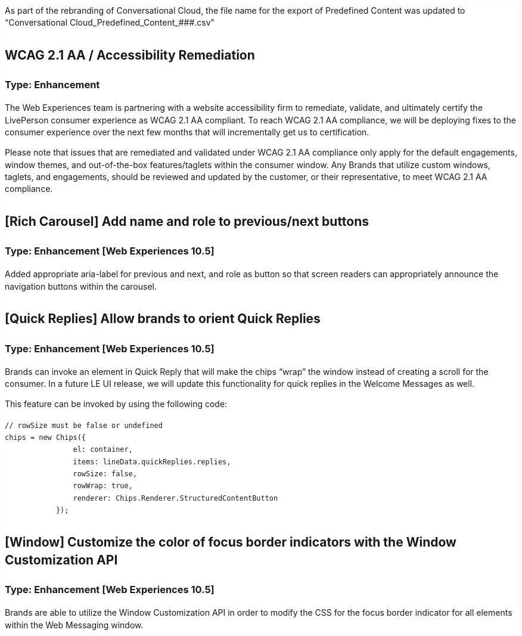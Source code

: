 As part of the rebranding of Conversational Cloud, the file name for the export of Predefined Content was updated to “Conversational Cloud_Predefined_Content_###.csv”

## WCAG 2.1 AA / Accessibility Remediation
### Type: Enhancement 

The Web Experiences team is partnering with a website accessibility firm to remediate, validate, and ultimately certify the LivePerson consumer experience as WCAG 2.1 AA compliant.  To reach WCAG 2.1 AA compliance, we will be deploying fixes to the consumer experience over the next few months that will incrementally get us to certification.  

Please note that issues that are remediated and validated under WCAG 2.1 AA compliance only apply for the default engagements, window themes, and out-of-the-box features/taglets within the consumer window. Any Brands that utilize custom windows, taglets, and engagements, should be reviewed and updated by the customer, or their representative, to meet WCAG 2.1 AA compliance. 

## [Rich Carousel] Add name and role to previous/next buttons
### Type: Enhancement [Web Experiences 10.5]

Added appropriate aria-label for previous and next, and role as button so that screen readers can appropriately announce the navigation buttons within the carousel.

## [Quick Replies] Allow brands to orient Quick Replies
### Type: Enhancement [Web Experiences 10.5]

Brands can invoke an element in Quick Reply that will make the chips “wrap” the window instead of creating a scroll for the consumer. In a future LE UI release, we will update this functionality for quick replies in the Welcome Messages as well.

This feature can be invoked by using the following code:

```
// rowSize must be false or undefined
chips = new Chips({
                el: container,
                items: lineData.quickReplies.replies,
                rowSize: false,
                rowWrap: true,
                renderer: Chips.Renderer.StructuredContentButton
            });
```

## [Window] Customize the color of focus border indicators with the Window Customization API
### Type: Enhancement [Web Experiences 10.5]

Brands are able to utilize the Window Customization API in order to modify the CSS for the focus border indicator for all elements within the Web Messaging window. 
